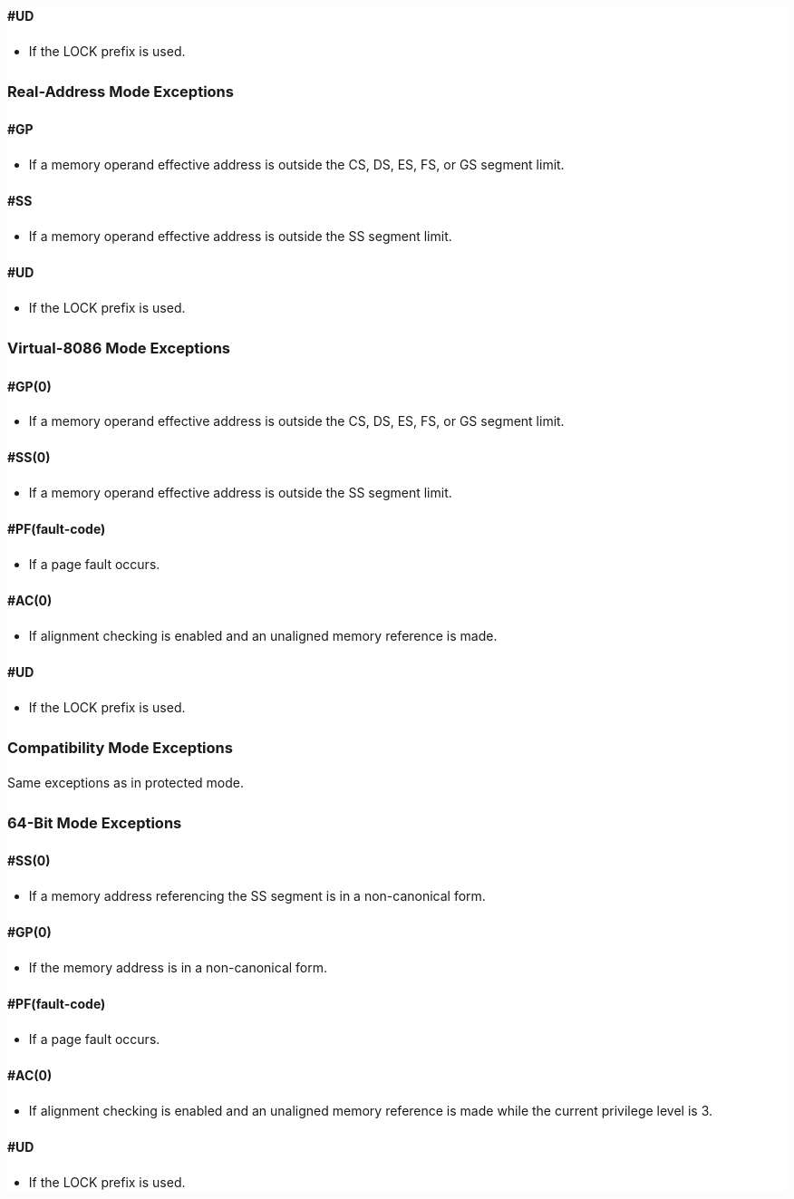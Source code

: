#### #UD
* If the LOCK prefix is used.

### Real-Address Mode Exceptions

#### #GP
* If a memory operand effective address is outside the CS, DS, ES, FS, or GS segment limit.

#### #SS
* If a memory operand effective address is outside the SS segment limit.

#### #UD
* If the LOCK prefix is used.

### Virtual-8086 Mode Exceptions

#### #GP(0)
* If a memory operand effective address is outside the CS, DS, ES, FS, or GS segment limit.

#### #SS(0)
* If a memory operand effective address is outside the SS segment limit.

#### #PF(fault-code)
* If a page fault occurs.

#### #AC(0)
* If alignment checking is enabled and an unaligned memory reference is made.

#### #UD
* If the LOCK prefix is used.

### Compatibility Mode Exceptions



Same exceptions as in protected mode.


### 64-Bit Mode Exceptions

#### #SS(0)
* If a memory address referencing the SS segment is in a non-canonical form.

#### #GP(0)
* If the memory address is in a non-canonical form.

#### #PF(fault-code)
* If a page fault occurs.

#### #AC(0)
* If alignment checking is enabled and an unaligned memory reference is made while the current privilege level is 3.

#### #UD
* If the LOCK prefix is used.
